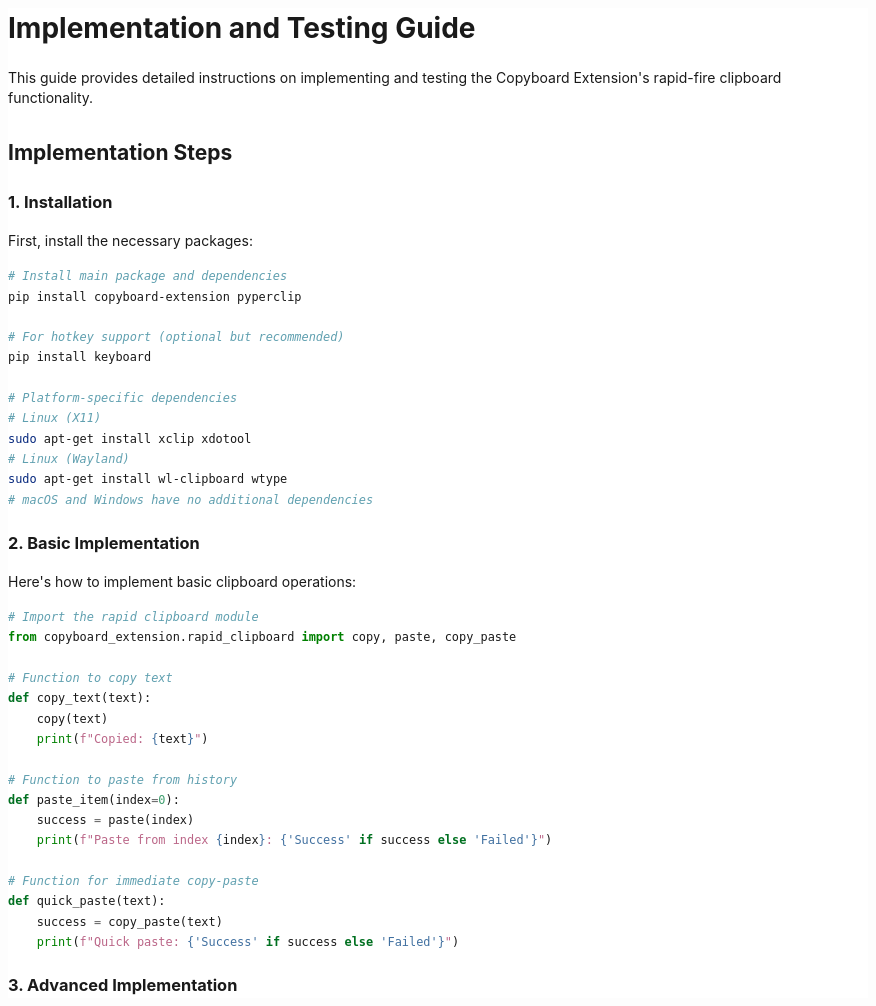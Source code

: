 # Implementation and Testing Guide

This guide provides detailed instructions on implementing and testing the Copyboard Extension's rapid-fire clipboard functionality.

## Implementation Steps

### 1. Installation

First, install the necessary packages:

```bash
# Install main package and dependencies
pip install copyboard-extension pyperclip

# For hotkey support (optional but recommended)
pip install keyboard

# Platform-specific dependencies
# Linux (X11)
sudo apt-get install xclip xdotool
# Linux (Wayland)
sudo apt-get install wl-clipboard wtype
# macOS and Windows have no additional dependencies
```

### 2. Basic Implementation

Here's how to implement basic clipboard operations:

```python
# Import the rapid clipboard module
from copyboard_extension.rapid_clipboard import copy, paste, copy_paste

# Function to copy text
def copy_text(text):
    copy(text)
    print(f"Copied: {text}")

# Function to paste from history
def paste_item(index=0):
    success = paste(index)
    print(f"Paste from index {index}: {'Success' if success else 'Failed'}")

# Function for immediate copy-paste
def quick_paste(text):
    success = copy_paste(text)
    print(f"Quick paste: {'Success' if success else 'Failed'}")
```

### 3. Advanced Implementation
